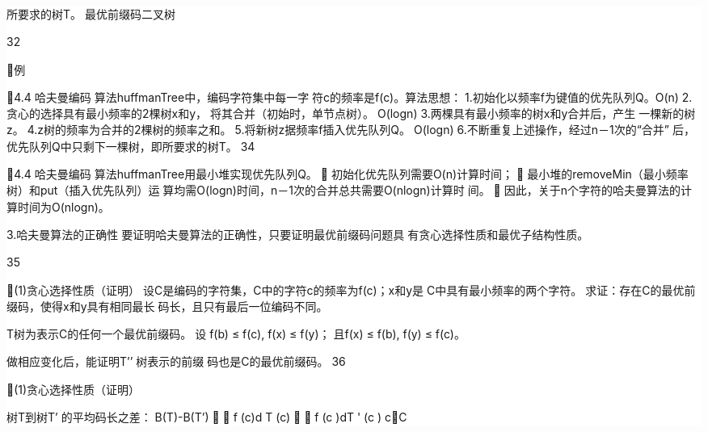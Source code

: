 所要求的树T。
最优前缀码二叉树

32

例

4.4 哈夫曼编码
算法huffmanTree中，编码字符集中每一字
符c的频率是f(c)。算法思想：
1.初始化以频率f为键值的优先队列Q。O(n)
2.贪心的选择具有最小频率的2棵树x和y，
将其合并（初始时，单节点树）。
O(logn)
3.两棵具有最小频率的树x和y合并后，产生
一棵新的树z。
4.z树的频率为合并的2棵树的频率之和。
5.将新树z据频率f插入优先队列Q。 O(logn)
6.不断重复上述操作，经过n－1次的“合并”
后，优先队列Q中只剩下一棵树，即所要求的树T。
34

4.4 哈夫曼编码
算法huffmanTree用最小堆实现优先队列Q。
 初始化优先队列需要O(n)计算时间；
 最小堆的removeMin（最小频率树）和put（插入优先队列）运
算均需O(logn)时间，n－1次的合并总共需要O(nlogn)计算时
间。
 因此，关于n个字符的哈夫曼算法的计算时间为O(nlogn)。

3.哈夫曼算法的正确性
要证明哈夫曼算法的正确性，只要证明最优前缀码问题具
有贪心选择性质和最优子结构性质。

35

(1)贪心选择性质（证明）
设C是编码的字符集，C中的字符c的频率为f(c)；x和y是
C中具有最小频率的两个字符。
求证：存在C的最优前缀码，使得x和y具有相同最长
码长，且只有最后一位编码不同。

T树为表示C的任何一个最优前缀码。
设 f(b) ≤ f(c), f(x) ≤ f(y)；
且f(x) ≤ f(b), f(y) ≤ f(c)。

做相应变化后，能证明T’’ 树表示的前缀
码也是C的最优前缀码。
36

(1)贪心选择性质（证明）

树T到树T’ 的平均码长之差：
B(T)-B(T’)   f (c)d T (c)   f (c )dT ' (c )
cC
